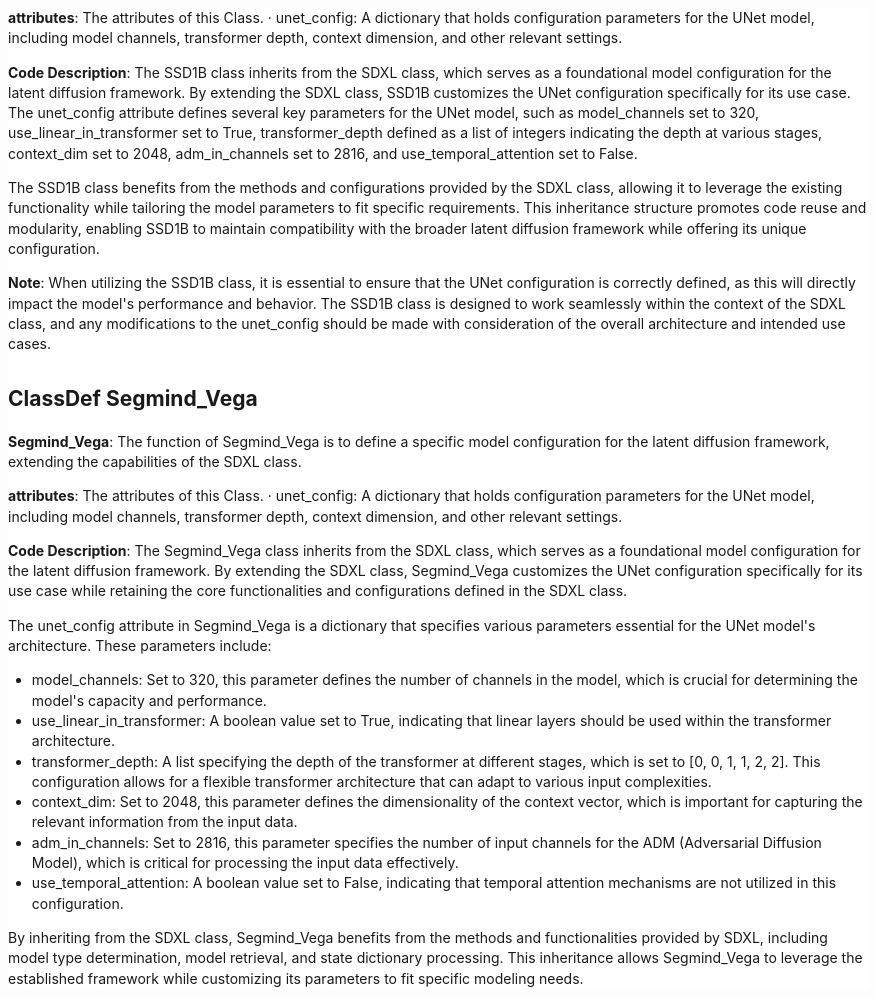 **attributes**: The attributes of this Class.
· unet_config: A dictionary that holds configuration parameters for the UNet model, including model channels, transformer depth, context dimension, and other relevant settings.

**Code Description**: The SSD1B class inherits from the SDXL class, which serves as a foundational model configuration for the latent diffusion framework. By extending the SDXL class, SSD1B customizes the UNet configuration specifically for its use case. The unet_config attribute defines several key parameters for the UNet model, such as model_channels set to 320, use_linear_in_transformer set to True, transformer_depth defined as a list of integers indicating the depth at various stages, context_dim set to 2048, adm_in_channels set to 2816, and use_temporal_attention set to False.

The SSD1B class benefits from the methods and configurations provided by the SDXL class, allowing it to leverage the existing functionality while tailoring the model parameters to fit specific requirements. This inheritance structure promotes code reuse and modularity, enabling SSD1B to maintain compatibility with the broader latent diffusion framework while offering its unique configuration.

**Note**: When utilizing the SSD1B class, it is essential to ensure that the UNet configuration is correctly defined, as this will directly impact the model's performance and behavior. The SSD1B class is designed to work seamlessly within the context of the SDXL class, and any modifications to the unet_config should be made with consideration of the overall architecture and intended use cases.
## ClassDef Segmind_Vega
**Segmind_Vega**: The function of Segmind_Vega is to define a specific model configuration for the latent diffusion framework, extending the capabilities of the SDXL class.

**attributes**: The attributes of this Class.
· unet_config: A dictionary that holds configuration parameters for the UNet model, including model channels, transformer depth, context dimension, and other relevant settings.

**Code Description**: The Segmind_Vega class inherits from the SDXL class, which serves as a foundational model configuration for the latent diffusion framework. By extending the SDXL class, Segmind_Vega customizes the UNet configuration specifically for its use case while retaining the core functionalities and configurations defined in the SDXL class.

The unet_config attribute in Segmind_Vega is a dictionary that specifies various parameters essential for the UNet model's architecture. These parameters include:

- model_channels: Set to 320, this parameter defines the number of channels in the model, which is crucial for determining the model's capacity and performance.
- use_linear_in_transformer: A boolean value set to True, indicating that linear layers should be used within the transformer architecture.
- transformer_depth: A list specifying the depth of the transformer at different stages, which is set to [0, 0, 1, 1, 2, 2]. This configuration allows for a flexible transformer architecture that can adapt to various input complexities.
- context_dim: Set to 2048, this parameter defines the dimensionality of the context vector, which is important for capturing the relevant information from the input data.
- adm_in_channels: Set to 2816, this parameter specifies the number of input channels for the ADM (Adversarial Diffusion Model), which is critical for processing the input data effectively.
- use_temporal_attention: A boolean value set to False, indicating that temporal attention mechanisms are not utilized in this configuration.

By inheriting from the SDXL class, Segmind_Vega benefits from the methods and functionalities provided by SDXL, including model type determination, model retrieval, and state dictionary processing. This inheritance allows Segmind_Vega to leverage the established framework while customizing its parameters to fit specific modeling needs.
